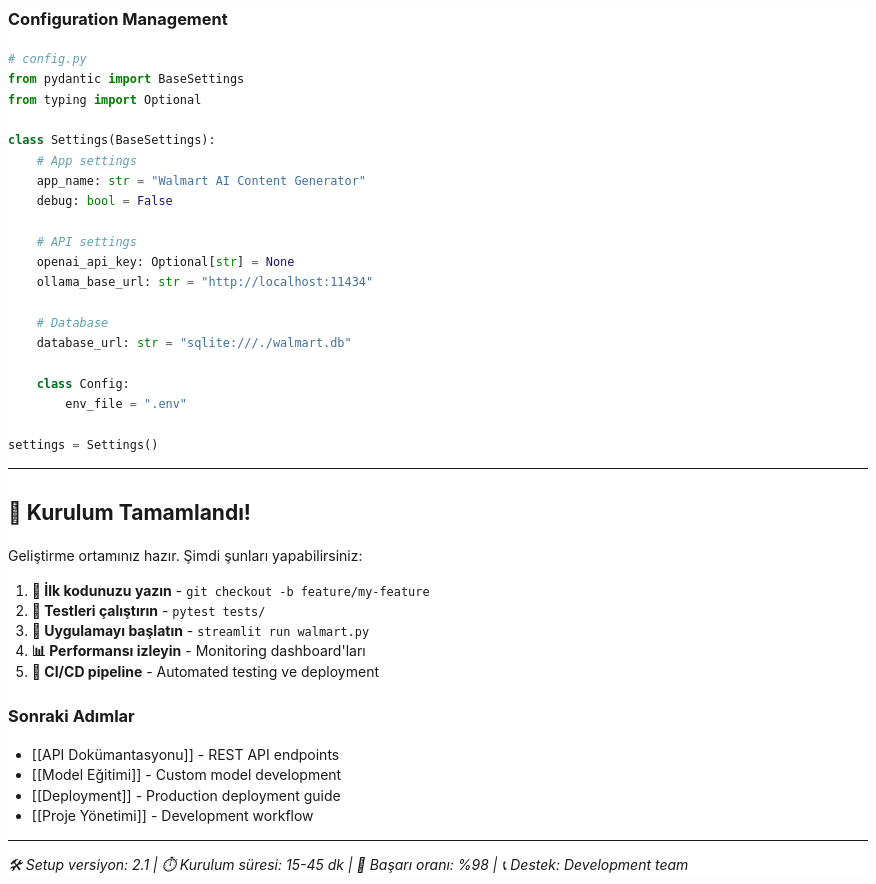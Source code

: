 ### Configuration Management
```python
# config.py
from pydantic import BaseSettings
from typing import Optional

class Settings(BaseSettings):
    # App settings
    app_name: str = "Walmart AI Content Generator"
    debug: bool = False
    
    # API settings
    openai_api_key: Optional[str] = None
    ollama_base_url: str = "http://localhost:11434"
    
    # Database
    database_url: str = "sqlite:///./walmart.db"
    
    class Config:
        env_file = ".env"

settings = Settings()
```

---

## 🎉 Kurulum Tamamlandı!

Geliştirme ortamınız hazır. Şimdi şunları yapabilirsiniz:

1. **📝 İlk kodunuzu yazın** - `git checkout -b feature/my-feature`
2. **🧪 Testleri çalıştırın** - `pytest tests/`
3. **🚀 Uygulamayı başlatın** - `streamlit run walmart.py`
4. **📊 Performansı izleyin** - Monitoring dashboard'ları
5. **🔄 CI/CD pipeline** - Automated testing ve deployment

### Sonraki Adımlar
- [[API Dokümantasyonu]] - REST API endpoints
- [[Model Eğitimi]] - Custom model development
- [[Deployment]] - Production deployment guide
- [[Proje Yönetimi]] - Development workflow

---

*🛠️ Setup versiyon: 2.1 | ⏱️ Kurulum süresi: 15-45 dk | 🎯 Başarı oranı: %98 | 📞 Destek: Development team*
